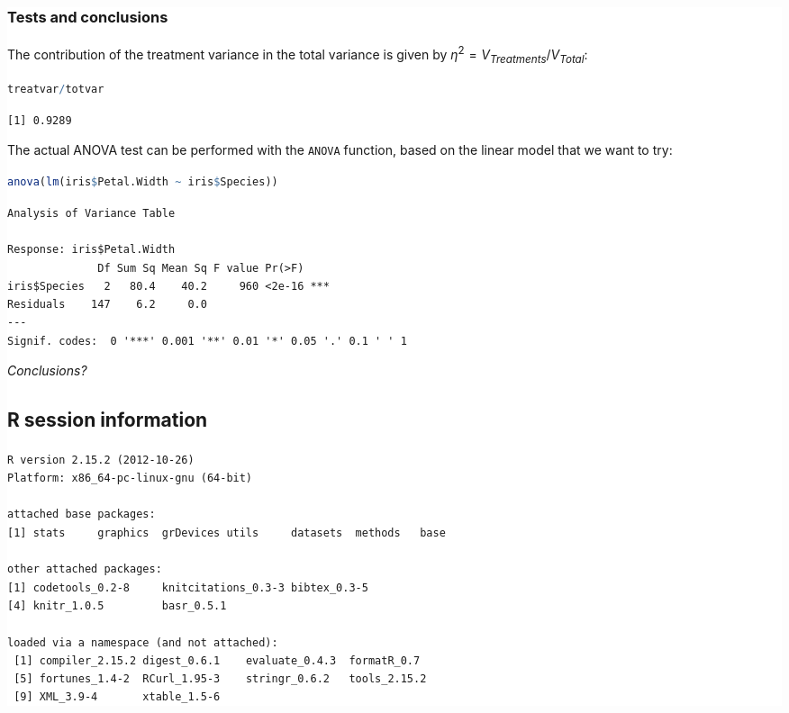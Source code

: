 

### Tests and conclusions

The contribution of the treatment variance in the total variance is given by 
$\eta^2 = V_{Treatments} / V_{Total}$:



```r
treatvar/totvar
```

```
[1] 0.9289
```


The actual ANOVA test can be performed with the `ANOVA` function, based on the linear model that we want to try:


```r
anova(lm(iris$Petal.Width ~ iris$Species))
```

```
Analysis of Variance Table

Response: iris$Petal.Width
              Df Sum Sq Mean Sq F value Pr(>F)    
iris$Species   2   80.4    40.2     960 <2e-16 ***
Residuals    147    6.2     0.0                   
---
Signif. codes:  0 '***' 0.001 '**' 0.01 '*' 0.05 '.' 0.1 ' ' 1 
```


*Conclusions?*


## R session information


```
R version 2.15.2 (2012-10-26)
Platform: x86_64-pc-linux-gnu (64-bit)

attached base packages:
[1] stats     graphics  grDevices utils     datasets  methods   base     

other attached packages:
[1] codetools_0.2-8     knitcitations_0.3-3 bibtex_0.3-5       
[4] knitr_1.0.5         basr_0.5.1         

loaded via a namespace (and not attached):
 [1] compiler_2.15.2 digest_0.6.1    evaluate_0.4.3  formatR_0.7    
 [5] fortunes_1.4-2  RCurl_1.95-3    stringr_0.6.2   tools_2.15.2   
 [9] XML_3.9-4       xtable_1.5-6   
```



[^fn1]: Data importation is not covered in this document.
[^fn2]: Available at: [http://www.r-project.org](http://www.r-project.org)
[^fn3]: Available at: [http://www.rstudio.com/](http://www.rstudio.com/)
[^fn4]: All these functions can be used on any data type, but will
[^fn5]: The standard behavior is to do it interactively when the user
[^fn6]: See here: [http://ggplot2.org/](http://ggplot2.org/)